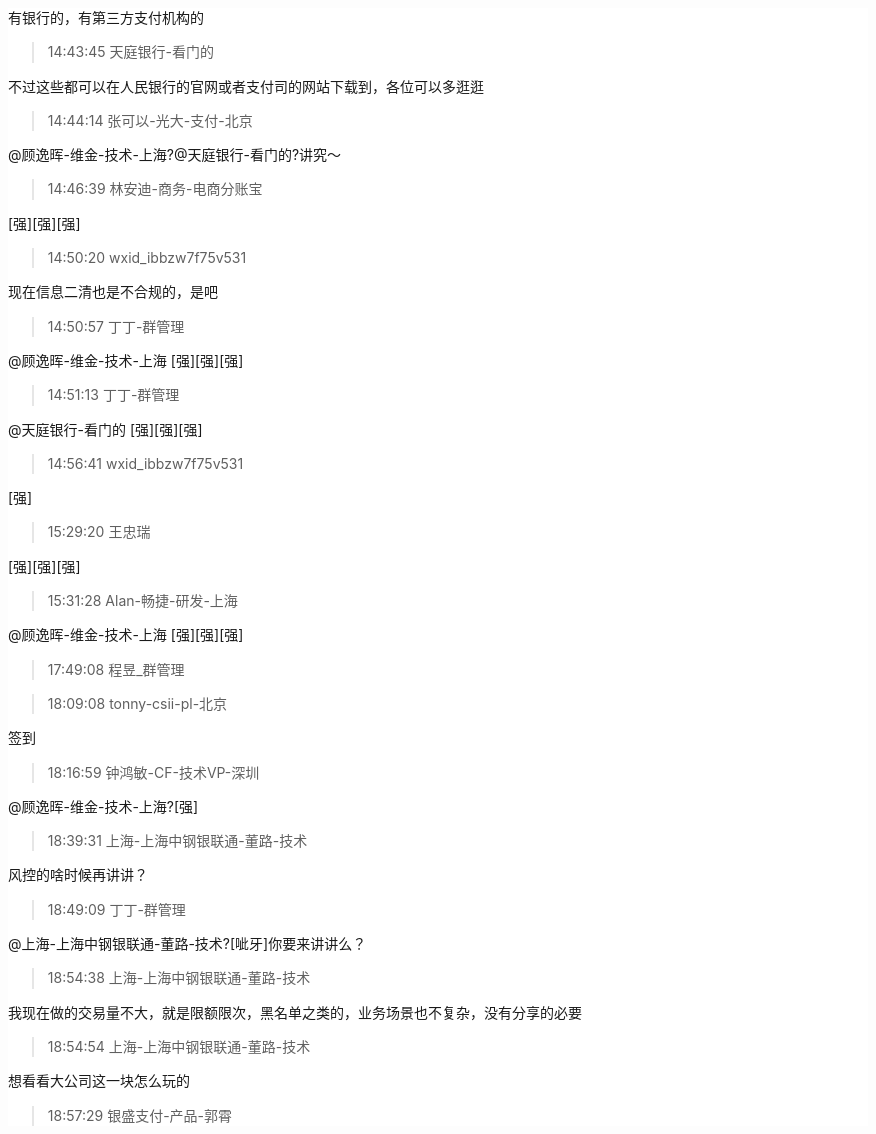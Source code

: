 有银行的，有第三方支付机构的  
   
> 14:43:45  天庭银行-看门的  
   
不过这些都可以在人民银行的官网或者支付司的网站下载到，各位可以多逛逛  
   
> 14:44:14  张可以-光大-支付-北京  
   
@顾逸晖-维金-技术-上海?@天庭银行-看门的?讲究～  
   
> 14:46:39  林安迪-商务-电商分账宝  
   
[强][强][强]  
   
> 14:50:20  wxid_ibbzw7f75v531  
   
现在信息二清也是不合规的，是吧  
   
> 14:50:57  丁丁-群管理  
   
@顾逸晖-维金-技术-上海 [强][强][强]  
   
> 14:51:13  丁丁-群管理  
   
@天庭银行-看门的 [强][强][强]  
   
> 14:56:41  wxid_ibbzw7f75v531  
   
[强]  
   
> 15:29:20  王忠瑞  
   
[强][强][强]  
   
> 15:31:28  Alan-畅捷-研发-上海  
   
@顾逸晖-维金-技术-上海 [强][强][强]  
   
> 17:49:08  程昱_群管理  
   
> 18:09:08  tonny-csii-pl-北京  
   
签到  
   
> 18:16:59  钟鸿敏-CF-技术VP-深圳  
   
@顾逸晖-维金-技术-上海?[强]  
   
> 18:39:31  上海-上海中钢银联通-董路-技术  
   
风控的啥时候再讲讲？  
   
> 18:49:09  丁丁-群管理  
   
@上海-上海中钢银联通-董路-技术?[呲牙]你要来讲讲么？  
   
> 18:54:38  上海-上海中钢银联通-董路-技术  
   
我现在做的交易量不大，就是限额限次，黑名单之类的，业务场景也不复杂，没有分享的必要  
   
> 18:54:54  上海-上海中钢银联通-董路-技术  
   
想看看大公司这一块怎么玩的  
   
> 18:57:29  银盛支付-产品-郭霄  
   